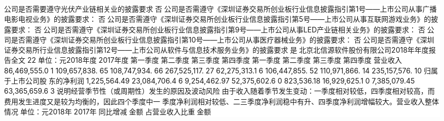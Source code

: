 公司是否需要遵守光伏产业链相关业的披露要求
否
公司是否需遵守《深圳证券交易所创业板行业信息披露指引第1号——上市公司从事广播电影电视业务》的披露要求：
否
公司是否需遵守《深圳证券交易所创业板行业信息披露指引第5号——上市公司从事互联网游戏业务》的披露要求：
否
公司是否需遵守《深圳证券交易所创业板行业信息披露指引第9号——上市公司从事LED产业链相关业务》的披露要求：
否
公司是否需遵守《深圳证券交易所创业板行业信息披露指引第10号——上市公司从事医疗器械业务》的披露要求：
否
公司是否需遵守《深圳证券交易所行业信息披露指引第12号——上市公司从软件与信息技术服务业务》的披露要求
是
北京北信源软件股份有限公司2018年年度报告全文
22
单位：元2018年度
2017年度
第一季度
第二季度
第三季度
第四季度
第一季度
第二季度
第三季度
第四季度
营业收入
86,469,555.0
1
109,657,838.
65
108,747,934.
66
267,525,117.
27
62,275,313.1
6
106,447,855.
52
110,971,866.
14
235,157,576.
10
归属于上市公司股
东的净利润
1,225,564.49
23,084,706.4
6
9,254,462.97
52,375,602.6
0
823,536.18
16,929,625.1
0
7,385,079.45
63,365,659.6
3
说明经营季节性（或周期性）发生的原因及波动风险
由于收入随着季节发生变动：一季度相对较低，四季度相对较高，而费用发生进度又是较为均衡的，因此四个季度中一
季度净利润相对较低、二三季度净利润稳中有升、四季度净利润增幅较大。营业收入整体情况
单位：元2018年
2017年
同比增减
金额
占营业收入比重
金额